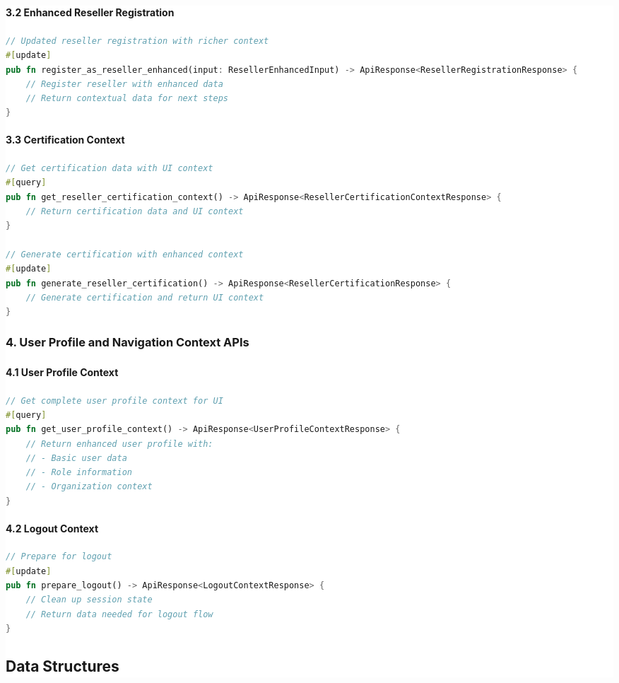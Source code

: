 #### 3.2 Enhanced Reseller Registration
```rust
// Updated reseller registration with richer context
#[update]
pub fn register_as_reseller_enhanced(input: ResellerEnhancedInput) -> ApiResponse<ResellerRegistrationResponse> {
    // Register reseller with enhanced data
    // Return contextual data for next steps
}
```

#### 3.3 Certification Context
```rust
// Get certification data with UI context
#[query]
pub fn get_reseller_certification_context() -> ApiResponse<ResellerCertificationContextResponse> {
    // Return certification data and UI context
}

// Generate certification with enhanced context
#[update]
pub fn generate_reseller_certification() -> ApiResponse<ResellerCertificationResponse> {
    // Generate certification and return UI context
}
```

### 4. User Profile and Navigation Context APIs

#### 4.1 User Profile Context
```rust
// Get complete user profile context for UI
#[query]
pub fn get_user_profile_context() -> ApiResponse<UserProfileContextResponse> {
    // Return enhanced user profile with:
    // - Basic user data
    // - Role information
    // - Organization context
}
```

#### 4.2 Logout Context
```rust
// Prepare for logout
#[update]
pub fn prepare_logout() -> ApiResponse<LogoutContextResponse> {
    // Clean up session state
    // Return data needed for logout flow
}
```

## Data Structures
